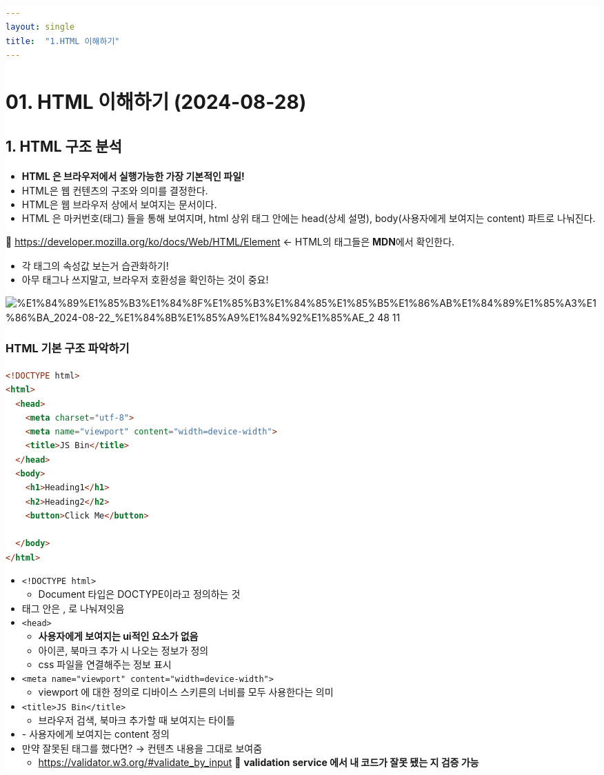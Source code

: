 ```yaml
---
layout: single
title:  "1.HTML 이해하기"
---
```


# 01. HTML 이해하기 (2024-08-28)

## 1. HTML 구조 분석

- **HTML 은 브라우저에서 실행가능한 가장 기본적인 파일!**
- HTML은 웹 컨텐츠의 구조와 의미를 결정한다.
- HTML은 웹 브라우저 상에서 보여지는 문서이다.
- HTML 은 마커번호(태그) 들을 통해 보여지며, html 상위 태그 안에는 head(상세 설명), body(사용자에게 보여지는 content) 파트로 나눠진다.

🔗 https://developer.mozilla.org/ko/docs/Web/HTML/Element ← HTML의 태그들은 **MDN**에서 확인한다.

- 각 태그의 속성값 보는거 습관화하기!
- 아무 태그나 쓰지말고, 브라우저 호환성을 확인하는 것이 중요!

<img width="600" alt="%E1%84%89%E1%85%B3%E1%84%8F%E1%85%B3%E1%84%85%E1%85%B5%E1%86%AB%E1%84%89%E1%85%A3%E1%86%BA_2024-08-22_%E1%84%8B%E1%85%A9%E1%84%92%E1%85%AE_2 48 11" src="https://github.com/user-attachments/assets/28b37564-e630-4181-9eb7-9f6c4e797f51">


### HTML 기본 구조 파악하기

```html
<!DOCTYPE html>
<html>
  <head>
    <meta charset="utf-8">
    <meta name="viewport" content="width=device-width">
    <title>JS Bin</title>
  </head>
  <body>
    <h1>Heading1</h1>
    <h2>Heading2</h2>
    <button>Click Me</button>

  </body>
</html>
```

- `<!DOCTYPE html>`
    - Document 타입은 DOCTYPE이라고 정의하는 것
- <html> 태그 안은 <head>, <body> 로 나눠져잇음
- `<head>`
    - **사용자에게 보여지는 ui적인 요소가 없음**
    - 아이콘, 북마크 추가 시 나오는 정보가 정의
    - css 파일을 연결해주는 정보 표시
- `<meta name="viewport" content="width=device-width">`
    - viewport 에 대한 정의로 디바이스 스키른의 너비를 모두 사용한다는 의미
- `<title>JS Bin</title>`
    - 브라우저 검색, 북마크 추가할 때 보여지는 타이틀
- <body>
    - 사용자에게 보여지는 content 정의
- 만약 잘못된 태그를 했다면? → 컨텐츠 내용을 그대로 보여줌
    - https://validator.w3.org/#validate_by_input
    🔗 **validation service 에서 내 코드가 잘못 됐는 지 검증 가능**
